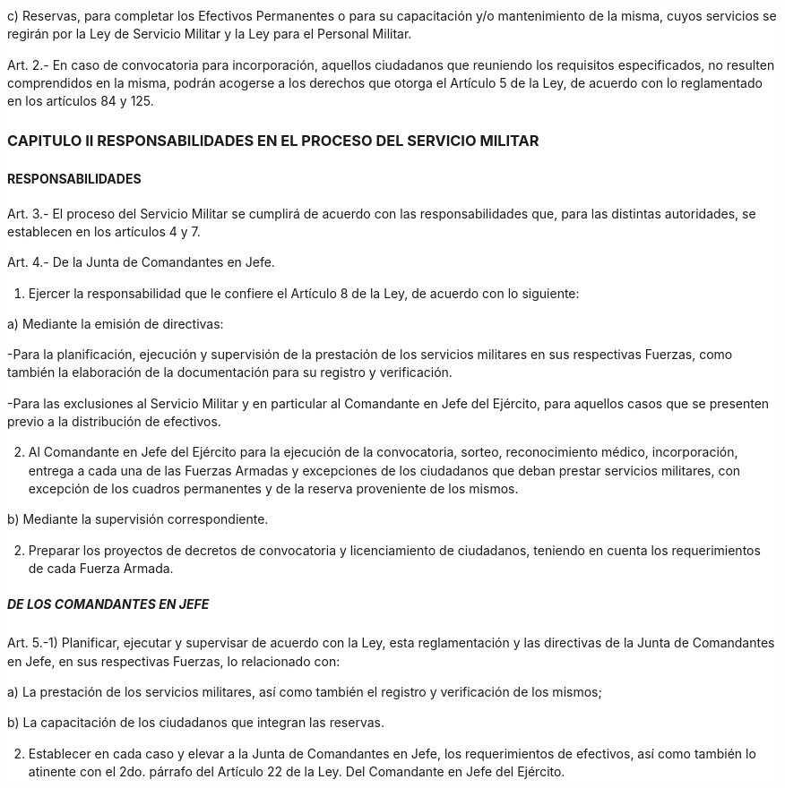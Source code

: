 c) Reservas, para  completar  los  Efectivos  Permanentes o para su capacitación  y/o  mantenimiento  de la misma, cuyos  servicios  se regirán por la Ley de Servicio Militar  y  la  Ley para el Personal Militar.

<a id="2"></a>
Art.  2.- En caso de convocatoria para incorporación, aquellos ciudadanos que  reuniendo los requisitos especificados, no resulten comprendidos en la  misma,  podrán  acogerse  a  los  derechos  que otorga  el  Artículo 5 de la Ley, de acuerdo con lo reglamentado en los artículos 84 y 125.

### CAPITULO II RESPONSABILIDADES EN EL PROCESO DEL SERVICIO MILITAR

#### RESPONSABILIDADES

<a id="3"></a>
Art. 3.- El proceso del Servicio Militar se cumplirá de acuerdo con  las  responsabilidades que, para las distintas autoridades, se establecen en los artículos 4 y 7.

<a id="4"></a>
Art. 4.- De la Junta de Comandantes en Jefe.

1)  Ejercer  la responsabilidad que le confiere el Artículo 8 de la Ley, de acuerdo con lo siguiente:

a) Mediante la emisión de directivas:

-Para la planificación,  ejecución  y  supervisión de la prestación de  los  servicios  militares  en  sus  respectivas  Fuerzas,  como también  la  elaboración de la documentación  para  su  registro  y verificación.

-Para las exclusiones  al  Servicio  Militar  y  en  particular  al Comandante  en  Jefe  del  Ejército,  para  aquellos  casos  que se presenten previo a la distribución de efectivos.

2)  Al  Comandante  en  Jefe  del  Ejército para la ejecución de la convocatoria,  sorteo,  reconocimiento    médico,    incorporación, entrega  a  cada  una de las Fuerzas Armadas y excepciones  de  los ciudadanos que deban  prestar servicios militares, con excepción de los cuadros permanentes  y de la reserva proveniente de los mismos.

b) Mediante la supervisión correspondiente.

2) Preparar los proyectos de decretos de convocatoria y licenciamiento de ciudadanos, teniendo en cuenta los requerimientos de cada Fuerza Armada.

##### DE LOS COMANDANTES EN JEFE

<a id="5"></a>
Art. 5.-1) Planificar, ejecutar y supervisar de acuerdo con la Ley, esta reglamentación y las directivas de la Junta de Comandantes en Jefe, en sus respectivas Fuerzas, lo relacionado con:

a) La prestación de los servicios militares, así como también el registro y verificación de los mismos;

b) La capacitación de los ciudadanos que integran las reservas.

2) Establecer en cada caso y elevar a la Junta de Comandantes en Jefe, los requerimientos de efectivos, así como también lo atinente con el 2do. párrafo del Artículo 22 de la Ley.  Del Comandante en Jefe del Ejército.

